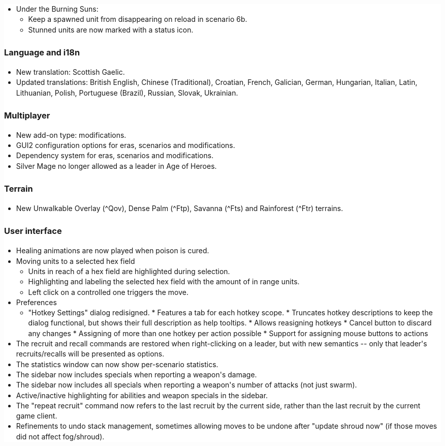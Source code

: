    * Under the Burning Suns:
     * Keep a spawned unit from disappearing on reload in scenario 6b.
     * Stunned units are now marked with a status icon.

 ### Language and i18n
   * New translation: Scottish Gaelic.
   * Updated translations: British English, Chinese (Traditional), Croatian,
     French, Galician, German, Hungarian, Italian, Latin, Lithuanian, Polish,
     Portuguese (Brazil), Russian, Slovak, Ukrainian.

 ### Multiplayer
   * New add-on type: modifications.
   * GUI2 configuration options for eras, scenarios and modifications.
   * Dependency system for eras, scenarios and modifications.
   * Silver Mage no longer allowed as a leader in Age of Heroes.

 ### Terrain
   * New Unwalkable Overlay (^Qov), Dense Palm (^Ftp), Savanna (^Fts) and
     Rainforest (^Ftr) terrains.

 ### User interface
   * Healing animations are now played when poison is cured.
   * Moving units to a selected hex field
     * Units in reach of a hex field are highlighted during selection.
     * Highlighting and labeling the selected hex field with the amount of in
       range units.
     * Left click on a controlled one triggers the move.
   * Preferences
     * "Hotkey Settings" dialog redisigned.
    * Features a tab for each hotkey scope.
    * Truncates hotkey descriptions to keep the dialog functional,
      but shows their full description as help tooltips.
    * Allows reasigning hotkeys
    * Cancel button to discard any changes
    * Assigning of more than one hotkey per action possible
    * Support for assigning mouse buttons to actions
   * The recruit and recall commands are restored when right-clicking on a
     leader, but with new semantics -- only that leader's recruits/recalls will
     be presented as options.
   * The statistics window can now show per-scenario statistics.
   * The sidebar now includes specials when reporting a weapon's damage.
   * The sidebar now includes all specials when reporting a weapon's number of
     attacks (not just swarm).
   * Active/inactive highlighting for abilities and weapon specials in the
     sidebar.
   * The "repeat recruit" command now refers to the last recruit by the current
     side, rather than the last recruit by the current game client.
   * Refinements to undo stack management, sometimes allowing moves to be undone
     after "update shroud now" (if those moves did not affect fog/shroud).
